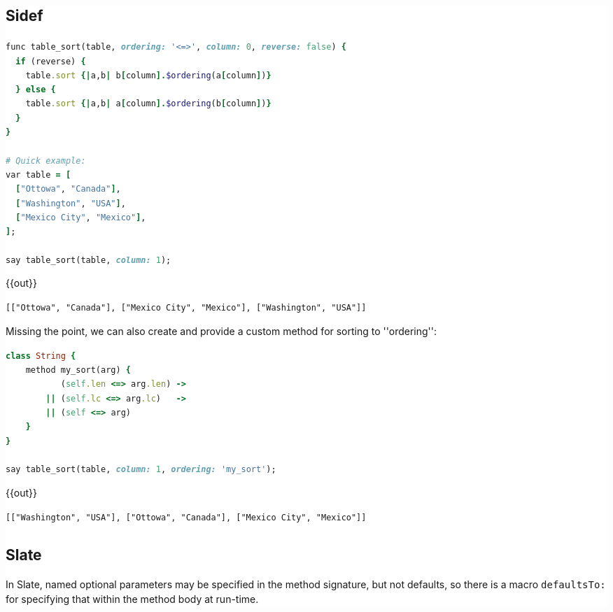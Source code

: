 

## Sidef


```ruby
func table_sort(table, ordering: '<=>', column: 0, reverse: false) {
  if (reverse) {
    table.sort {|a,b| b[column].$ordering(a[column])}
  } else {
    table.sort {|a,b| a[column].$ordering(b[column])}
  }
}

# Quick example:
var table = [
  ["Ottowa", "Canada"],
  ["Washington", "USA"],
  ["Mexico City", "Mexico"],
];

say table_sort(table, column: 1);
```

{{out}}

```txt
[["Ottowa", "Canada"], ["Mexico City", "Mexico"], ["Washington", "USA"]]
```


Missing the point, we can also create and provide a custom method for sorting to ''ordering'':

```ruby
class String {
    method my_sort(arg) {
           (self.len <=> arg.len) ->
        || (self.lc <=> arg.lc)   ->
        || (self <=> arg)
    }
}

say table_sort(table, column: 1, ordering: 'my_sort');
```

{{out}}

```txt
[["Washington", "USA"], ["Ottowa", "Canada"], ["Mexico City", "Mexico"]]
```



## Slate

In Slate, named optional parameters may be specified in the method signature, but not defaults, so there is a macro <tt>defaultsTo:</tt> for specifying that within the method body at run-time.
